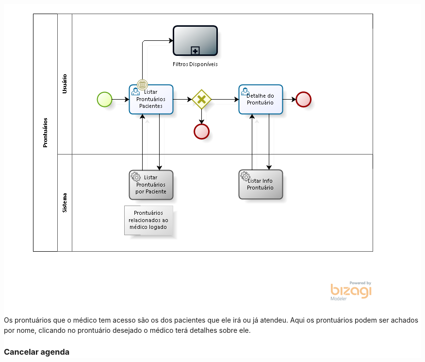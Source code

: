 <figure><img src="../../.gitbook/assets/Prontuarios.png" alt=""><figcaption></figcaption></figure>

Os prontuários que o médico tem acesso são os dos pacientes que ele irá ou já atendeu. Aqui os prontuários podem ser achados por nome, clicando no prontuário desejado o médico terá detalhes sobre ele.

### Cancelar agenda
